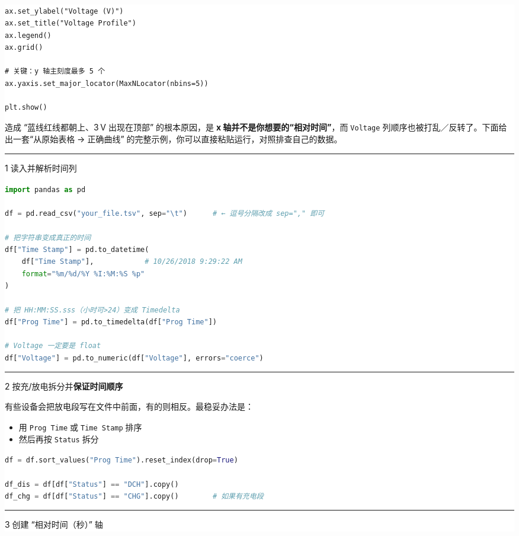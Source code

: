 ```
ax.set_ylabel("Voltage (V)")
ax.set_title("Voltage Profile")
ax.legend()
ax.grid()

# 关键：y 轴主刻度最多 5 个
ax.yaxis.set_major_locator(MaxNLocator(nbins=5))

plt.show()

```

造成 “蓝线红线都朝上、3 V 出现在顶部” 的根本原因，是 **x 轴并不是你想要的“相对时间”**，而 `Voltage` 列顺序也被打乱／反转了。下面给出一套“从原始表格 → 正确曲线” 的完整示例，你可以直接粘贴运行，对照排查自己的数据。

---

 1 读入并解析时间列

```python
import pandas as pd

df = pd.read_csv("your_file.tsv", sep="\t")      # ← 逗号分隔改成 sep="," 即可

# 把字符串变成真正的时间
df["Time Stamp"] = pd.to_datetime(
    df["Time Stamp"],            # 10/26/2018 9:29:22 AM
    format="%m/%d/%Y %I:%M:%S %p"
)

# 把 HH:MM:SS.sss（小时可>24）变成 Timedelta
df["Prog Time"] = pd.to_timedelta(df["Prog Time"])

# Voltage 一定要是 float
df["Voltage"] = pd.to_numeric(df["Voltage"], errors="coerce")
```

---

 2 按充/放电拆分并**保证时间顺序**

有些设备会把放电段写在文件中前面，有的则相反。最稳妥办法是：

* 用 `Prog Time` 或 `Time Stamp` 排序
* 然后再按 `Status` 拆分

```python
df = df.sort_values("Prog Time").reset_index(drop=True)

df_dis = df[df["Status"] == "DCH"].copy()
df_chg = df[df["Status"] == "CHG"].copy()        # 如果有充电段
```

---

 3 创建 “相对时间（秒）” 轴
